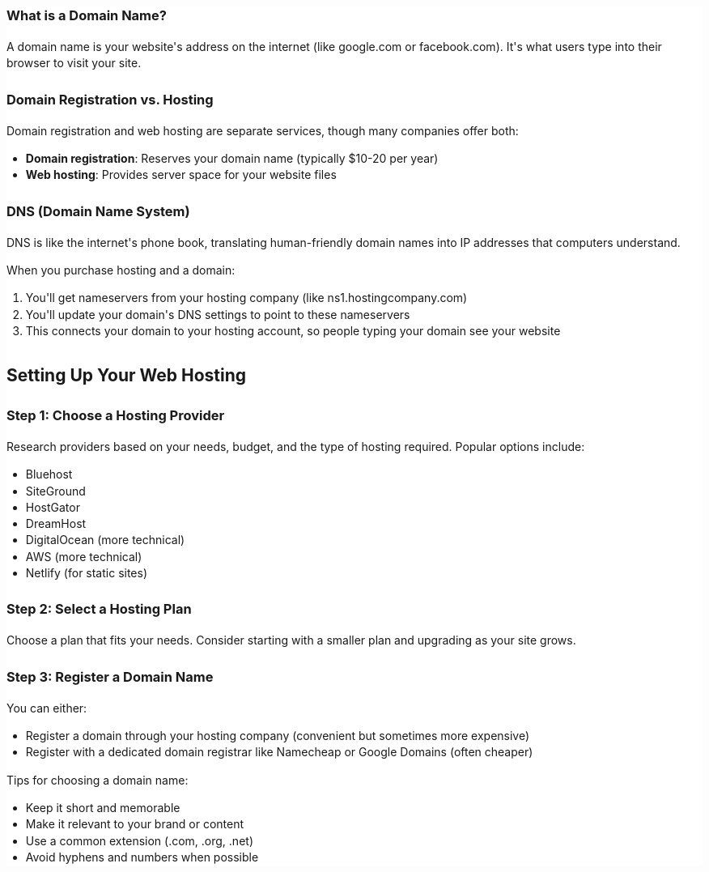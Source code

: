 ### What is a Domain Name?

A domain name is your website's address on the internet (like google.com or facebook.com). It's what users type into their browser to visit your site.

### Domain Registration vs. Hosting

Domain registration and web hosting are separate services, though many companies offer both:
- **Domain registration**: Reserves your domain name (typically $10-20 per year)
- **Web hosting**: Provides server space for your website files

### DNS (Domain Name System)

DNS is like the internet's phone book, translating human-friendly domain names into IP addresses that computers understand.

When you purchase hosting and a domain:
1. You'll get nameservers from your hosting company (like ns1.hostingcompany.com)
2. You'll update your domain's DNS settings to point to these nameservers
3. This connects your domain to your hosting account, so people typing your domain see your website

## Setting Up Your Web Hosting

### Step 1: Choose a Hosting Provider

Research providers based on your needs, budget, and the type of hosting required. Popular options include:
- Bluehost
- SiteGround
- HostGator
- DreamHost
- DigitalOcean (more technical)
- AWS (more technical)
- Netlify (for static sites)

### Step 2: Select a Hosting Plan

Choose a plan that fits your needs. Consider starting with a smaller plan and upgrading as your site grows.

### Step 3: Register a Domain Name

You can either:
- Register a domain through your hosting company (convenient but sometimes more expensive)
- Register with a dedicated domain registrar like Namecheap or Google Domains (often cheaper)

Tips for choosing a domain name:
- Keep it short and memorable
- Make it relevant to your brand or content
- Use a common extension (.com, .org, .net)
- Avoid hyphens and numbers when possible
